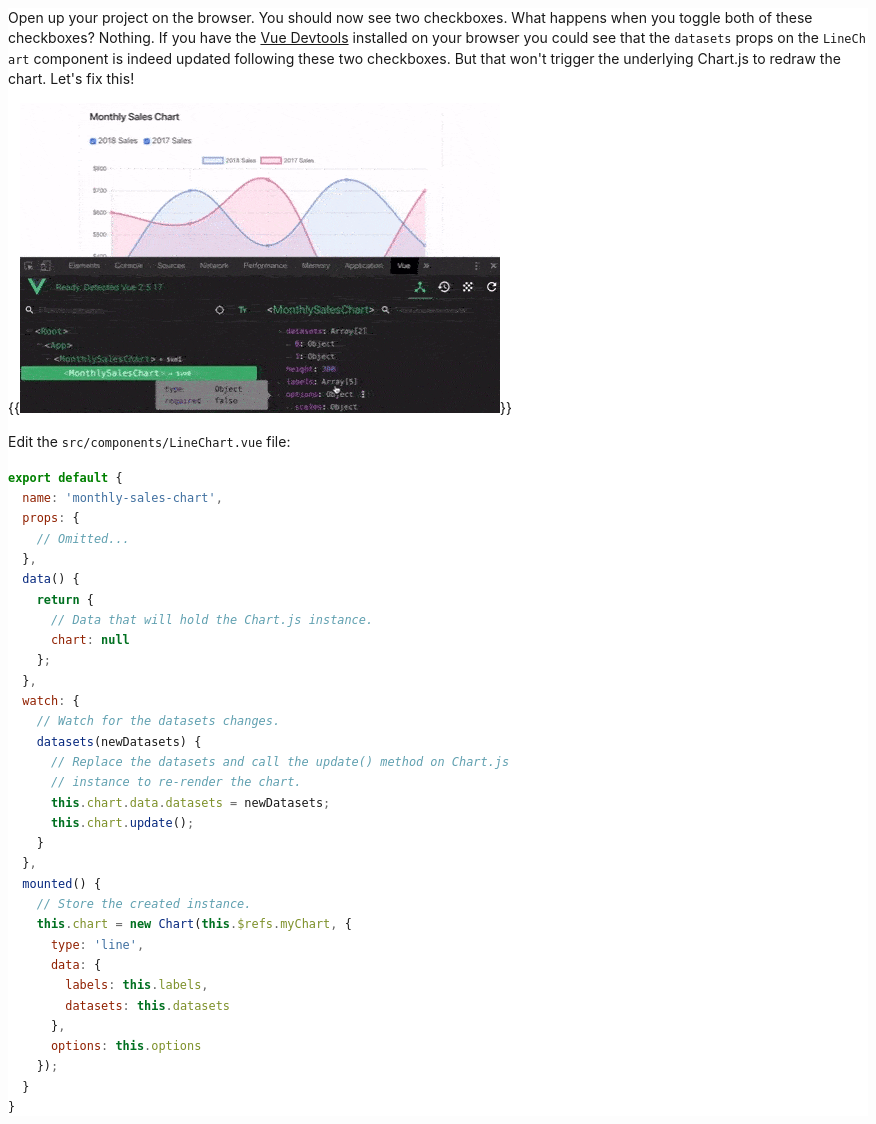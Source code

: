 Open up your project on the browser. You should now see two checkboxes. What happens when you toggle both of these checkboxes? Nothing. If you have the [Vue Devtools](https://github.com/vuejs/vue-devtools) installed on your browser you could see that the `datasets` props on the `LineChart` component is indeed updated following these two checkboxes. But that won't trigger the underlying Chart.js to redraw the chart. Let's fix this!

{{<img alt="The Chart Is Not Updated" src="the-chart-is-not-updated.gif">}}

Edit the `src/components/LineChart.vue` file:

```js
export default {
  name: 'monthly-sales-chart',
  props: {
    // Omitted...
  },
  data() {
    return {
      // Data that will hold the Chart.js instance.
      chart: null
    };
  },
  watch: {
    // Watch for the datasets changes.
    datasets(newDatasets) {
      // Replace the datasets and call the update() method on Chart.js
      // instance to re-render the chart.
      this.chart.data.datasets = newDatasets;
      this.chart.update();
    }
  },
  mounted() {
    // Store the created instance.
    this.chart = new Chart(this.$refs.myChart, {
      type: 'line',
      data: {
        labels: this.labels,
        datasets: this.datasets
      },
      options: this.options
    });
  }
}
```
